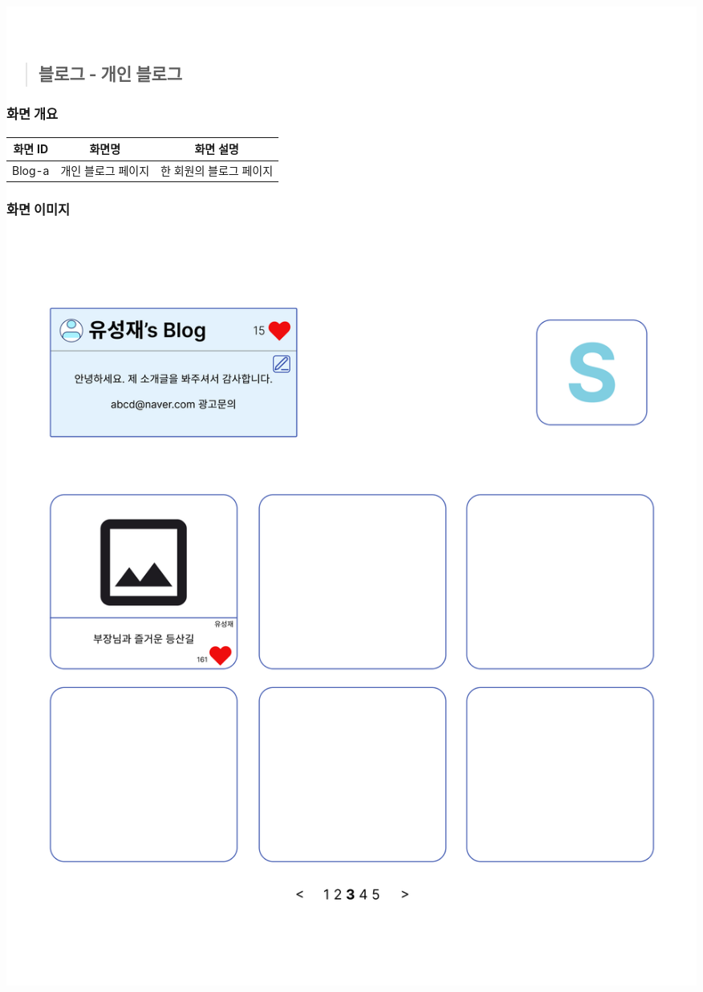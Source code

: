<br><br>

> ## 블로그 - 개인 블로그

### 화면 개요

| 화면 ID | 화면명 | 화면 설명 |
| --- | --- | --- |
| Blog-a  | 개인 블로그 페이지 | 한 회원의 블로그 페이지 |

### 화면 이미지

![블로그-개인블로그](<./images/blog/블로그(개인블로그).png>)
